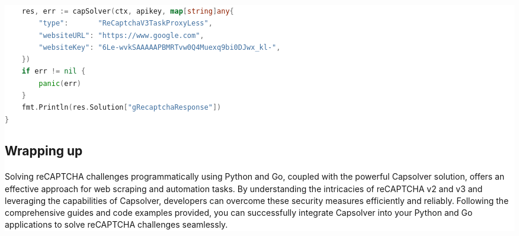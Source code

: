 ```go
	res, err := capSolver(ctx, apikey, map[string]any{
		"type":       "ReCaptchaV3TaskProxyLess",
		"websiteURL": "https://www.google.com",
		"websiteKey": "6Le-wvkSAAAAAPBMRTvw0Q4Muexq9bi0DJwx_kl-",
	})
	if err != nil {
		panic(err)
	}
	fmt.Println(res.Solution["gRecaptchaResponse"])
}
```
  
## Wrapping up
Solving reCAPTCHA challenges programmatically using Python and Go, coupled with the powerful Capsolver solution, offers an effective approach for web scraping and automation tasks. By understanding the intricacies of reCAPTCHA v2 and v3 and leveraging the capabilities of Capsolver, developers can overcome these security measures efficiently and reliably. Following the comprehensive guides and code examples provided, you can successfully integrate Capsolver into your Python and Go applications to solve reCAPTCHA challenges seamlessly.

